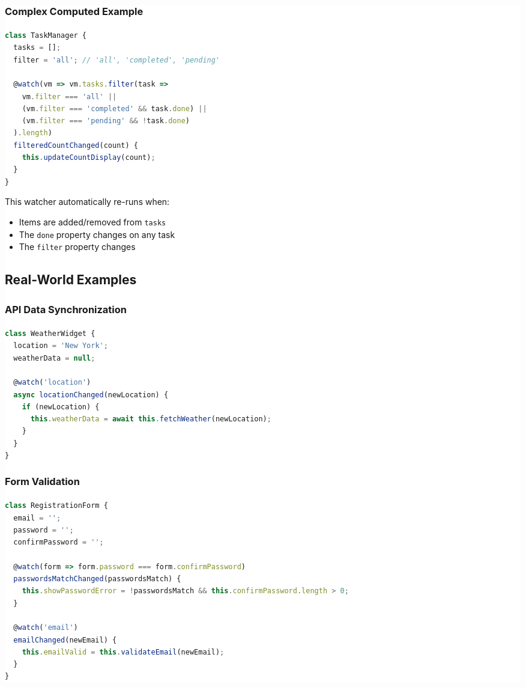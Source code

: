 ### Complex Computed Example

```typescript
class TaskManager {
  tasks = [];
  filter = 'all'; // 'all', 'completed', 'pending'

  @watch(vm => vm.tasks.filter(task => 
    vm.filter === 'all' || 
    (vm.filter === 'completed' && task.done) ||
    (vm.filter === 'pending' && !task.done)
  ).length)
  filteredCountChanged(count) {
    this.updateCountDisplay(count);
  }
}
```

This watcher automatically re-runs when:
- Items are added/removed from `tasks`
- The `done` property changes on any task
- The `filter` property changes

## Real-World Examples

### API Data Synchronization
```typescript
class WeatherWidget {
  location = 'New York';
  weatherData = null;
  
  @watch('location')
  async locationChanged(newLocation) {
    if (newLocation) {
      this.weatherData = await this.fetchWeather(newLocation);
    }
  }
}
```

### Form Validation
```typescript
class RegistrationForm {
  email = '';
  password = '';
  confirmPassword = '';
  
  @watch(form => form.password === form.confirmPassword)
  passwordsMatchChanged(passwordsMatch) {
    this.showPasswordError = !passwordsMatch && this.confirmPassword.length > 0;
  }
  
  @watch('email')
  emailChanged(newEmail) {
    this.emailValid = this.validateEmail(newEmail);
  }
}
```
